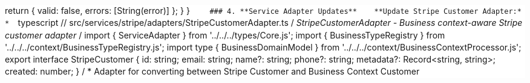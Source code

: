                  r e t u r n   {   v a l i d :   f a l s e ,   e r r o r s :   [ S t r i n g ( e r r o r ) ]   } ; 
 
         } 
 
 } 
 
 ` ` ` 
 
 
 
 # # #   4 .   * * S e r v i c e   A d a p t e r   U p d a t e s * * 
 
 
 
 * * U p d a t e   S t r i p e   C u s t o m e r   A d a p t e r : * * 
 
 ` ` ` t y p e s c r i p t 
 
 / /   s r c / s e r v i c e s / s t r i p e / a d a p t e r s / S t r i p e C u s t o m e r A d a p t e r . t s 
 
 / * * 
 
   *   S t r i p e C u s t o m e r A d a p t e r   -   B u s i n e s s   c o n t e x t - a w a r e   S t r i p e   c u s t o m e r   a d a p t e r 
 
   * / 
 
 
 
 i m p o r t   {   S e r v i c e A d a p t e r   }   f r o m   ' . . / . . / . . / t y p e s / C o r e . j s ' ; 
 
 i m p o r t   {   B u s i n e s s T y p e R e g i s t r y   }   f r o m   ' . . / . . / . . / c o n t e x t / B u s i n e s s T y p e R e g i s t r y . j s ' ; 
 
 i m p o r t   t y p e   {   B u s i n e s s D o m a i n M o d e l   }   f r o m   ' . . / . . / . . / c o n t e x t / B u s i n e s s C o n t e x t P r o c e s s o r . j s ' ; 
 
 
 
 e x p o r t   i n t e r f a c e   S t r i p e C u s t o m e r   { 
 
         i d :   s t r i n g ; 
 
         e m a i l :   s t r i n g ; 
 
         n a m e ? :   s t r i n g ; 
 
         p h o n e ? :   s t r i n g ; 
 
         m e t a d a t a ? :   R e c o r d < s t r i n g ,   s t r i n g > ; 
 
         c r e a t e d :   n u m b e r ; 
 
 } 
 
 
 
 / * * 
 
   *   A d a p t e r   f o r   c o n v e r t i n g   b e t w e e n   S t r i p e   C u s t o m e r   a n d   B u s i n e s s   C o n t e x t   C u s t o m e r 